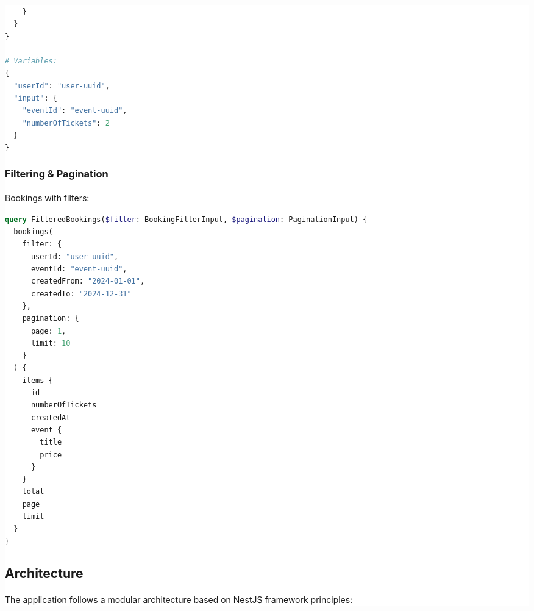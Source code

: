 ```graphql
    }
  }
}

# Variables:
{
  "userId": "user-uuid",
  "input": {
    "eventId": "event-uuid",
    "numberOfTickets": 2
  }
}
```

### Filtering & Pagination

Bookings with filters:
```graphql
query FilteredBookings($filter: BookingFilterInput, $pagination: PaginationInput) {
  bookings(
    filter: { 
      userId: "user-uuid",
      eventId: "event-uuid",
      createdFrom: "2024-01-01",
      createdTo: "2024-12-31"
    },
    pagination: { 
      page: 1, 
      limit: 10 
    }
  ) {
    items {
      id
      numberOfTickets
      createdAt
      event {
        title
        price
      }
    }
    total
    page
    limit
  }
}
```

## Architecture

The application follows a modular architecture based on NestJS framework principles:

